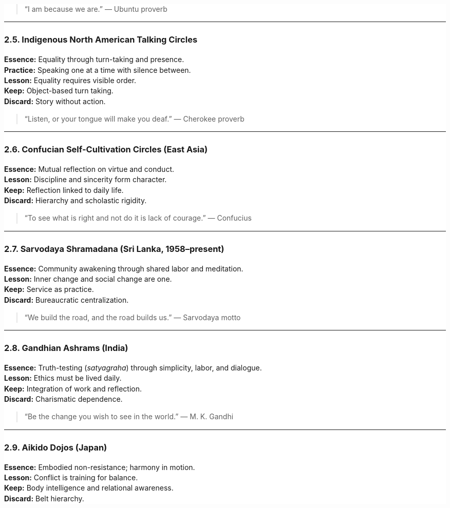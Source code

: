 > “I am because we are.” — Ubuntu proverb

---

### 2.5. Indigenous North American Talking Circles

**Essence:** Equality through turn-taking and presence.  
**Practice:** Speaking one at a time with silence between.  
**Lesson:** Equality requires visible order.  
**Keep:** Object-based turn taking.  
**Discard:** Story without action.

> “Listen, or your tongue will make you deaf.” — Cherokee proverb

---

### 2.6. Confucian Self-Cultivation Circles (East Asia)

**Essence:** Mutual reflection on virtue and conduct.  
**Lesson:** Discipline and sincerity form character.  
**Keep:** Reflection linked to daily life.  
**Discard:** Hierarchy and scholastic rigidity.

> “To see what is right and not do it is lack of courage.” — Confucius

---

### 2.7. Sarvodaya Shramadana (Sri Lanka, 1958–present)

**Essence:** Community awakening through shared labor and meditation.  
**Lesson:** Inner change and social change are one.  
**Keep:** Service as practice.  
**Discard:** Bureaucratic centralization.

> “We build the road, and the road builds us.” — Sarvodaya motto

---

### 2.8. Gandhian Ashrams (India)

**Essence:** Truth-testing (*satyagraha*) through simplicity, labor, and dialogue.  
**Lesson:** Ethics must be lived daily.  
**Keep:** Integration of work and reflection.  
**Discard:** Charismatic dependence.

> “Be the change you wish to see in the world.” — M. K. Gandhi

---

### 2.9. Aikido Dojos (Japan)

**Essence:** Embodied non-resistance; harmony in motion.  
**Lesson:** Conflict is training for balance.  
**Keep:** Body intelligence and relational awareness.  
**Discard:** Belt hierarchy.
